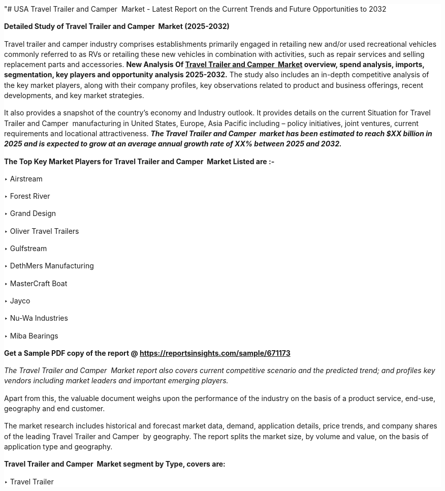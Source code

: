 "# USA Travel Trailer and Camper  Market - Latest Report on the Current Trends and Future Opportunities to 2032

<strong>Detailed Study of Travel Trailer and Camper  Market (2025-2032)</strong>

Travel trailer and camper industry comprises establishments primarily engaged in retailing new and/or used recreational vehicles commonly referred to as RVs or retailing these new vehicles in combination with activities, such as repair services and selling replacement parts and accessories. <strong>New Analysis Of <a href=https://www.reportsinsights.com/sample/671173>Travel Trailer and Camper  Market</a> overview, spend analysis, imports, segmentation, key players and opportunity analysis 2025-2032.</strong> The study also includes an in-depth competitive analysis of the key market players, along with their company profiles, key observations related to product and business offerings, recent developments, and key market strategies.

It also provides a snapshot of the country’s economy and Industry outlook. It provides details on the current Situation for Travel Trailer and Camper  manufacturing in United States, Europe, Asia Pacific including – policy initiatives, joint ventures, current requirements and locational attractiveness. <strong><em>The Travel Trailer and Camper  market has been estimated to reach $XX billion in 2025 and is expected to grow at an average annual growth rate of XX% between 2025 and 2032.</em></strong>

<strong>The Top Key Market Players for Travel Trailer and Camper  Market Listed are :-</strong> 

‣ Airstream

‣ Forest River

‣ Grand Design

‣ Oliver Travel Trailers

‣ Gulfstream

‣ DethMers Manufacturing

‣ MasterCraft Boat

‣ Jayco

‣ Nu-Wa Industries

‣ Miba Bearings

<strong>Get a Sample PDF copy of the report @ <a href=https://reportsinsights.com/sample/671173>https://reportsinsights.com/sample/671173</a></strong>

<em>The Travel Trailer and Camper  Market report also covers current competitive scenario and the predicted trend; and profiles key vendors including market leaders and important emerging players.</em>

Apart from this, the valuable document weighs upon the performance of the industry on the basis of a product service, end-use, geography and end customer.

The market research includes historical and forecast market data, demand, application details, price trends, and company shares of the leading Travel Trailer and Camper  by geography. The report splits the market size, by volume and value, on the basis of application type and geography.

<strong>Travel Trailer and Camper  Market segment by Type, covers are:</strong>

‣ Travel Trailer
